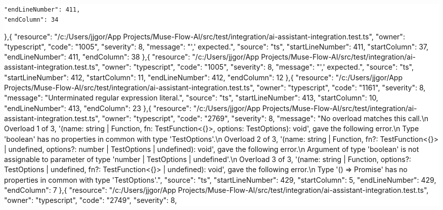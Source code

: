 	"endLineNumber": 411,
	"endColumn": 34
},{
	"resource": "/c:/Users/jjgor/App Projects/Muse-Flow-AI/src/test/integration/ai-assistant-integration.test.ts",
	"owner": "typescript",
	"code": "1005",
	"severity": 8,
	"message": "',' expected.",
	"source": "ts",
	"startLineNumber": 411,
	"startColumn": 37,
	"endLineNumber": 411,
	"endColumn": 38
},{
	"resource": "/c:/Users/jjgor/App Projects/Muse-Flow-AI/src/test/integration/ai-assistant-integration.test.ts",
	"owner": "typescript",
	"code": "1005",
	"severity": 8,
	"message": "',' expected.",
	"source": "ts",
	"startLineNumber": 412,
	"startColumn": 11,
	"endLineNumber": 412,
	"endColumn": 12
},{
	"resource": "/c:/Users/jjgor/App Projects/Muse-Flow-AI/src/test/integration/ai-assistant-integration.test.ts",
	"owner": "typescript",
	"code": "1161",
	"severity": 8,
	"message": "Unterminated regular expression literal.",
	"source": "ts",
	"startLineNumber": 413,
	"startColumn": 10,
	"endLineNumber": 413,
	"endColumn": 23
},{
	"resource": "/c:/Users/jjgor/App Projects/Muse-Flow-AI/src/test/integration/ai-assistant-integration.test.ts",
	"owner": "typescript",
	"code": "2769",
	"severity": 8,
	"message": "No overload matches this call.\n  Overload 1 of 3, '(name: string | Function, fn: TestFunction<{}>, options: TestOptions): void', gave the following error.\n    Type 'boolean' has no properties in common with type 'TestOptions'.\n  Overload 2 of 3, '(name: string | Function, fn?: TestFunction<{}> | undefined, options?: number | TestOptions | undefined): void', gave the following error.\n    Argument of type 'boolean' is not assignable to parameter of type 'number | TestOptions | undefined'.\n  Overload 3 of 3, '(name: string | Function, options?: TestOptions | undefined, fn?: TestFunction<{}> | undefined): void', gave the following error.\n    Type '() => Promise<void>' has no properties in common with type 'TestOptions'.",
	"source": "ts",
	"startLineNumber": 429,
	"startColumn": 5,
	"endLineNumber": 429,
	"endColumn": 7
},{
	"resource": "/c:/Users/jjgor/App Projects/Muse-Flow-AI/src/test/integration/ai-assistant-integration.test.ts",
	"owner": "typescript",
	"code": "2749",
	"severity": 8,